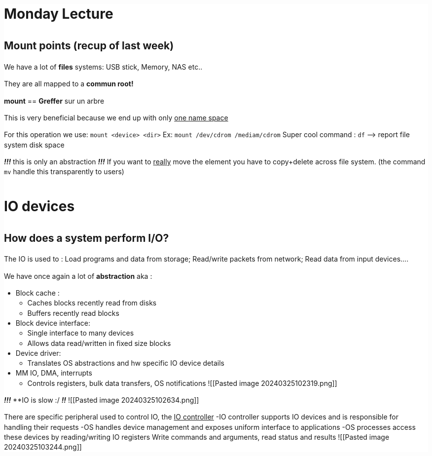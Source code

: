 # Monday Lecture 

## Mount points (recup of last week)

We have a lot of **files** systems: USB stick, Memory, NAS etc..

They are all mapped to a **commun root!**

**mount** == **Greffer** sur un arbre 

This is very beneficial because we end up with only <u>one name space</u>

For this operation we use: 
`mount <device> <dir>` 
Ex: `mount /dev/cdrom /mediam/cdrom` 
Super cool command : 
`df` --> report file system disk space

***!!!*** this is only an abstraction ***!!!*** 
If you want to <u>really</u> move the element you have to copy+delete across file system. (the command `mv` handle this transparently to users)

# IO devices

## How does a system perform I/O?

The IO is used to : Load programs and data from storage; Read/write packets from network; Read data from input devices....

We have once again a lot of **abstraction** aka : 
- Block cache : 
	- Caches blocks recently read from disks
	- Buffers recently read blocks
- Block device interface:
	- Single interface to many devices
	- Allows data read/written in fixed size blocks
- Device driver: 
	- Translates OS abstractions and hw specific IO device details
- MM IO, DMA, interrupts
	- Controls registers, bulk data transfers, OS notifications
![[Pasted image 20240325102319.png]]

***!!!*** **IO is slow :/  ***!!***
![[Pasted image 20240325102634.png]]

There are specific peripheral used to control IO, the <u>IO controller</u>
-IO controller supports IO devices and is responsible for handling their requests
-OS handles device management and exposes uniform interface to applications
-OS processes access these devices by reading/writing IO registers 
	Write commands and arguments, read status and results
![[Pasted image 20240325103244.png]]
